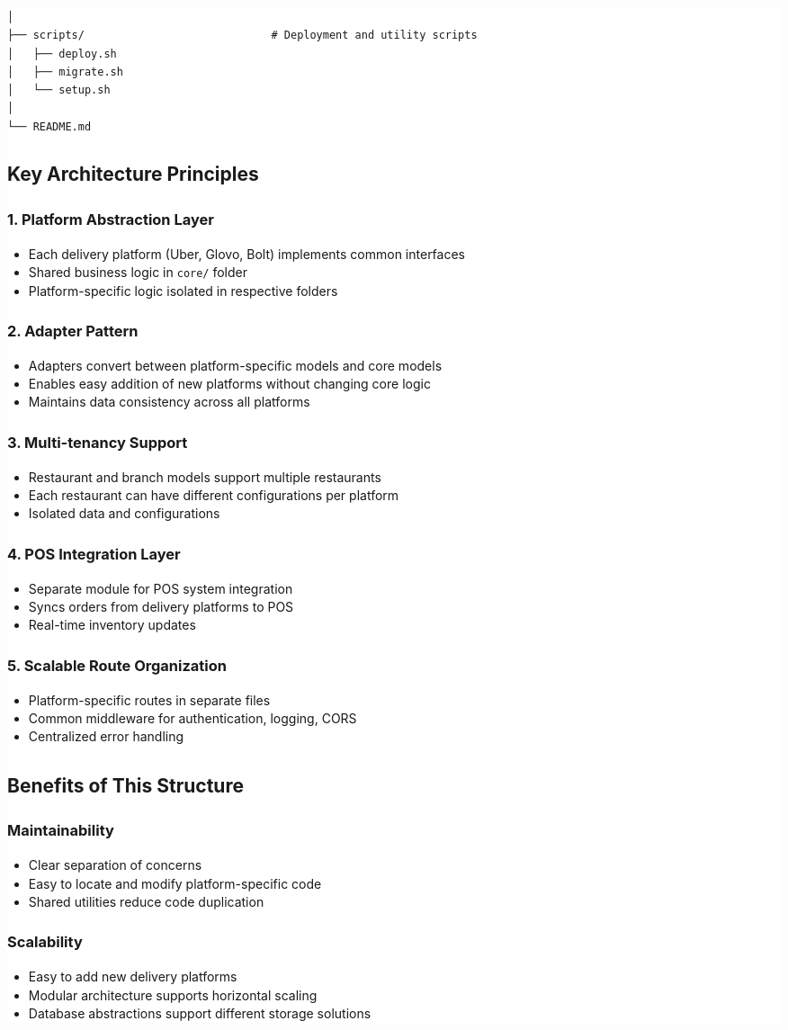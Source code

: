 ```
│
├── scripts/                             # Deployment and utility scripts
│   ├── deploy.sh
│   ├── migrate.sh
│   └── setup.sh
│
└── README.md
```

## Key Architecture Principles

### 1. **Platform Abstraction Layer**
- Each delivery platform (Uber, Glovo, Bolt) implements common interfaces
- Shared business logic in `core/` folder
- Platform-specific logic isolated in respective folders

### 2. **Adapter Pattern**
- Adapters convert between platform-specific models and core models
- Enables easy addition of new platforms without changing core logic
- Maintains data consistency across all platforms

### 3. **Multi-tenancy Support**
- Restaurant and branch models support multiple restaurants
- Each restaurant can have different configurations per platform
- Isolated data and configurations

### 4. **POS Integration Layer**
- Separate module for POS system integration
- Syncs orders from delivery platforms to POS
- Real-time inventory updates

### 5. **Scalable Route Organization**
- Platform-specific routes in separate files
- Common middleware for authentication, logging, CORS
- Centralized error handling

## Benefits of This Structure

### **Maintainability**
- Clear separation of concerns
- Easy to locate and modify platform-specific code
- Shared utilities reduce code duplication

### **Scalability**
- Easy to add new delivery platforms
- Modular architecture supports horizontal scaling
- Database abstractions support different storage solutions
